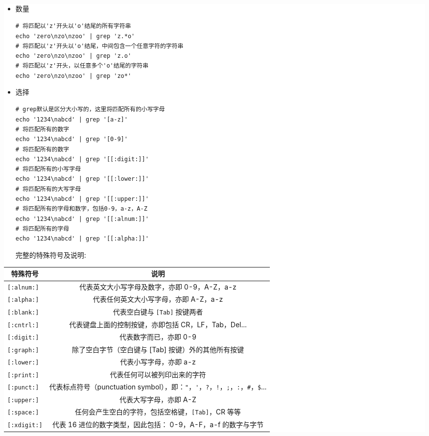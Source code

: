 - 数量

  ```shell 
  # 将匹配以'z'开头以'o'结尾的所有字符串
  echo 'zero\nzo\nzoo' | grep 'z.*o'
  # 将匹配以'z'开头以'o'结尾，中间包含一个任意字符的字符串
  echo 'zero\nzo\nzoo' | grep 'z.o'
  # 将匹配以'z'开头，以任意多个'o'结尾的字符串
  echo 'zero\nzo\nzoo' | grep 'zo*'
  ```

- 选择

  ```shell 
  # grep默认是区分大小写的，这里将匹配所有的小写字母
  echo '1234\nabcd' | grep '[a-z]'
  # 将匹配所有的数字
  echo '1234\nabcd' | grep '[0-9]'
  # 将匹配所有的数字
  echo '1234\nabcd' | grep '[[:digit:]]'
  # 将匹配所有的小写字母
  echo '1234\nabcd' | grep '[[:lower:]]'
  # 将匹配所有的大写字母
  echo '1234\nabcd' | grep '[[:upper:]]'
  # 将匹配所有的字母和数字，包括0-9，a-z，A-Z
  echo '1234\nabcd' | grep '[[:alnum:]]'
  # 将匹配所有的字母
  echo '1234\nabcd' | grep '[[:alpha:]]'
  ```

  完整的特殊符号及说明:

  

| 特殊符号     |                             说明                             |
| ------------ | :----------------------------------------------------------: |
| `[:alnum:]`  |         代表英文大小写字母及数字，亦即 0-9，A-Z，a-z         |
| `[:alpha:]`  |            代表任何英文大小写字母，亦即 A-Z，a-z             |
| `[:blank:]`  |                代表空白键与 `[Tab]` 按键两者                 |
| `[:cntrl:]`  |     代表键盘上面的控制按键，亦即包括 CR，LF，Tab，Del...     |
| `[:digit:]`  |                    代表数字而已，亦即 0-9                    |
| `[:graph:]`  |     除了空白字节（空白键与 [Tab] 按键）外的其他所有按键      |
| `[:lower:]`  |                    代表小写字母，亦即 a-z                    |
| `[:print:]`  |                 代表任何可以被列印出来的字符                 |
| `[:punct:]`  | 代表标点符号（punctuation symbol），即：`"`，`'`，`?`，`!`，`;`，`:`，`#`，`$`... |
| `[:upper:]`  |                    代表大写字母，亦即 A-Z                    |
| `[:space:]`  |      任何会产生空白的字符，包括空格键，`[Tab]`，CR 等等      |
| `[:xdigit:]` | 代表 16 进位的数字类型，因此包括： 0-9，A-F，a-f 的数字与字节 |
